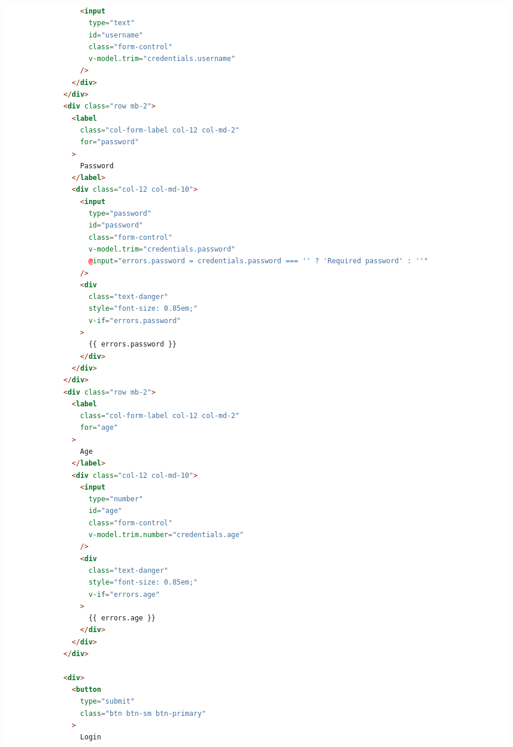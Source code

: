```html
                  <input
                    type="text"
                    id="username"
                    class="form-control"
                    v-model.trim="credentials.username"
                  />
                </div>
              </div>
              <div class="row mb-2">
                <label
                  class="col-form-label col-12 col-md-2"
                  for="password"
                >
                  Password
                </label>
                <div class="col-12 col-md-10">
                  <input
                    type="password"
                    id="password"
                    class="form-control"
                    v-model.trim="credentials.password"
                    @input="errors.password = credentials.password === '' ? 'Required password' : ''"
                  />
                  <div
                    class="text-danger"
                    style="font-size: 0.85em;"
                    v-if="errors.password"
                  >
                    {{ errors.password }}
                  </div>
                </div>
              </div>
              <div class="row mb-2">
                <label
                  class="col-form-label col-12 col-md-2"
                  for="age"
                >
                  Age
                </label>
                <div class="col-12 col-md-10">
                  <input
                    type="number"
                    id="age"
                    class="form-control"
                    v-model.trim.number="credentials.age"
                  />
                  <div
                    class="text-danger"
                    style="font-size: 0.85em;"
                    v-if="errors.age"
                  >
                    {{ errors.age }}
                  </div>
                </div>
              </div>

              <div>
                <button
                  type="submit"
                  class="btn btn-sm btn-primary"
                >
                  Login
```